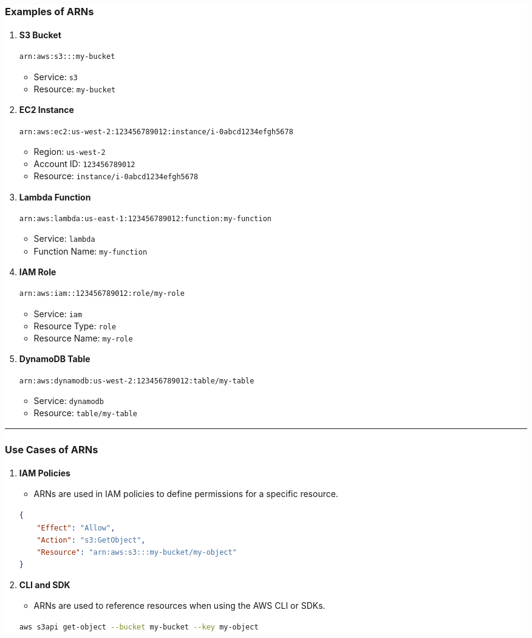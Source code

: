 
### **Examples of ARNs**
1. **S3 Bucket**
   ```
   arn:aws:s3:::my-bucket
   ```
   - Service: `s3`
   - Resource: `my-bucket`

2. **EC2 Instance**
   ```
   arn:aws:ec2:us-west-2:123456789012:instance/i-0abcd1234efgh5678
   ```
   - Region: `us-west-2`
   - Account ID: `123456789012`
   - Resource: `instance/i-0abcd1234efgh5678`

3. **Lambda Function**
   ```
   arn:aws:lambda:us-east-1:123456789012:function:my-function
   ```
   - Service: `lambda`
   - Function Name: `my-function`

4. **IAM Role**
   ```
   arn:aws:iam::123456789012:role/my-role
   ```
   - Service: `iam`
   - Resource Type: `role`
   - Resource Name: `my-role`

5. **DynamoDB Table**
   ```
   arn:aws:dynamodb:us-west-2:123456789012:table/my-table
   ```
   - Service: `dynamodb`
   - Resource: `table/my-table`

---

### **Use Cases of ARNs**
1. **IAM Policies**
   - ARNs are used in IAM policies to define permissions for a specific resource.
   ```json
   {
       "Effect": "Allow",
       "Action": "s3:GetObject",
       "Resource": "arn:aws:s3:::my-bucket/my-object"
   }
   ```

2. **CLI and SDK**
   - ARNs are used to reference resources when using the AWS CLI or SDKs.
   ```bash
   aws s3api get-object --bucket my-bucket --key my-object
   ```
